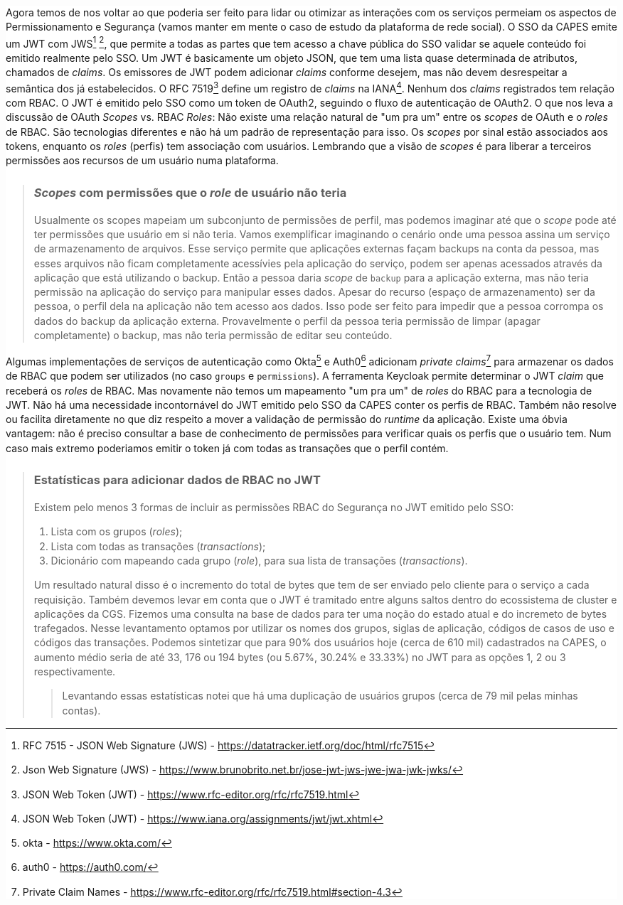 
Agora temos de nos voltar ao que poderia ser feito para lidar ou otimizar as interações com os serviços permeiam os aspectos de Permissionamento e Segurança (vamos manter em mente o caso de estudo da plataforma de rede social).  O SSO da CAPES emite um JWT com JWS[^rfc-JWS] [^JWS-JWT], que permite a todas as partes que tem acesso a chave pública do SSO validar se aquele conteúdo foi emitido realmente pelo SSO. Um JWT é basicamente um objeto JSON, que tem uma lista quase determinada de atributos, chamados de _claims_. Os emissores de JWT podem adicionar _claims_ conforme desejem, mas não devem desrespeitar a semântica dos já estabelecidos. O RFC 7519[^rfc7519] define um registro de _claims_ na IANA[^iana-claims]. Nenhum dos _claims_ registrados tem relação com RBAC.
O JWT é emitido pelo SSO como um token de OAuth2, seguindo o fluxo de autenticação de OAuth2. O que nos leva a discussão de OAuth _Scopes_ vs. RBAC _Roles_:
Não existe uma relação natural de "um pra um" entre os _scopes_ de OAuth e o _roles_ de RBAC. São tecnologias diferentes e não há um padrão de representação para isso. Os _scopes_ por sinal estão associados aos tokens, enquanto os _roles_ (perfis) tem associação com usuários. Lembrando que a visão de _scopes_ é para liberar a terceiros permissões aos recursos de um usuário numa plataforma.

> ### _Scopes_ com permissões que o _role_ de usuário não teria
> Usualmente os scopes mapeiam um subconjunto de permissões de perfil, mas podemos imaginar até que o _scope_ pode até ter permissões que usuário em si não teria.
> Vamos exemplificar imaginando o cenário onde uma pessoa assina um serviço de armazenamento de arquivos. Esse serviço permite que aplicações externas façam backups na conta da pessoa, mas esses arquivos não ficam completamente acessívies pela aplicação do serviço, podem ser apenas acessados através da aplicação que está utilizando o backup. Então a pessoa daria _scope_ de `backup` para a aplicação externa, mas não teria permissão na aplicação do serviço para manipular esses dados. Apesar do recurso (espaço de armazenamento) ser da pessoa, o perfil dela na aplicação não tem acesso aos dados. Isso pode ser feito para impedir que a pessoa corrompa os dados do backup da aplicação externa. Provavelmente o perfil da pessoa teria permissão de limpar (apagar completamente) o backup, mas não teria permissão de editar seu conteúdo.

Algumas implementações de serviços de autenticação como Okta[^okta] e Auth0[^auth0] adicionam _private claims_[^JWT-private-claims] para armazenar os dados de RBAC que podem ser utilizados (no caso `groups` e `permissions`). A ferramenta Keycloak permite determinar o JWT _claim_ que receberá os _roles_ de RBAC. Mas novamente não temos um mapeamento "um pra um" de _roles_ do RBAC para a tecnologia de JWT.
Não há uma necessidade incontornável do JWT emitido pelo SSO da CAPES conter os perfis de RBAC. Também não resolve ou facilita diretamente no que diz respeito a mover a validação de permissão do _runtime_ da aplicação. Existe uma óbvia vantagem: não é preciso consultar a base de conhecimento de permissões para verificar quais os perfis que o usuário tem. Num caso mais extremo poderiamos emitir o token já com todas as transações que o perfil contém.

> ### Estatísticas para adicionar dados de RBAC no JWT
> Existem pelo menos 3 formas de incluir as permissões RBAC do Segurança no JWT emitido pelo SSO:
> 1. Lista com os grupos (_roles_);
> 2. Lista com todas as transações (_transactions_);
> 3. Dicionário com mapeando cada grupo (_role_), para sua lista de transações (_transactions_).
>
> Um resultado natural disso é o incremento do total de bytes que tem de ser enviado pelo cliente para o serviço a cada requisição. Também devemos levar em conta que o JWT é tramitado entre alguns saltos dentro do ecossistema de cluster e aplicações da CGS.
> Fizemos uma consulta na base de dados para ter uma noção do estado atual e do incremeto de bytes trafegados. Nesse levantamento optamos por utilizar os nomes dos grupos, siglas de aplicação, códigos de casos de uso e códigos das transações.
> Podemos sintetizar que para 90% dos usuários hoje (cerca de 610 mil) cadastrados na CAPES, o aumento médio seria de até 33, 176 ou 194 bytes (ou 5.67%, 30.24% e 33.33%) no JWT para as opções 1, 2 ou 3 respectivamente.
> > Levantando essas estatísticas notei que há uma duplicação de usuários grupos (cerca de 79 mil pelas minhas contas).


[^rfc-oauth2]: RFC 6749 - The OAuth 2.0 Authorization Framework - https://datatracker.ietf.org/doc/html/rfc6749
[^rfc-JWT]: RFC 7519 - JSON Web Token (JWT) - https://datatracker.ietf.org/doc/html/rfc7519
[^rfc-JWS]: RFC 7515 - JSON Web Signature (JWS) - https://datatracker.ietf.org/doc/html/rfc7515
[^JWS-JWT]: Json Web Signature (JWS) - https://www.brunobrito.net.br/jose-jwt-jws-jwe-jwa-jwk-jwks/
[^iana-claims]: JSON Web Token (JWT) - https://www.iana.org/assignments/jwt/jwt.xhtml
[^rfc7519]: JSON Web Token (JWT) - https://www.rfc-editor.org/rfc/rfc7519.html
[^JWT-private-claims]: Private Claim Names - https://www.rfc-editor.org/rfc/rfc7519.html#section-4.3
[^arq-ref]: Documentação da Arquitetura de Referência na Intranet - https://intranet.capes.gov.br/diretoria-de-tecnologia-da-informacao-dti/mais/procedimentos-e-normas/item/download/174_3004d8de7d62295b09dc06c4080d9188
[^okta]: okta - https://www.okta.com/
[^auth0]: auth0 - https://auth0.com/